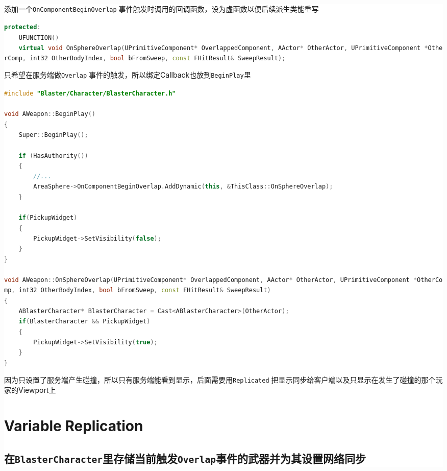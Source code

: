 

添加一个`OnComponentBeginOverlap` 事件触发时调用的回调函数，设为虚函数以便后续派生类能重写

```cpp
protected:
	UFUNCTION()
	virtual void OnSphereOverlap(UPrimitiveComponent* OverlappedComponent, AActor* OtherActor, UPrimitiveComponent *OtherComp, int32 OtherBodyIndex, bool bFromSweep, const FHitResult& SweepResult);
```



只希望在服务端做`Overlap` 事件的触发，所以绑定Callback也放到`BeginPlay`里

```cpp
#include "Blaster/Character/BlasterCharacter.h"

void AWeapon::BeginPlay()
{
	Super::BeginPlay();

	if (HasAuthority())
	{
		//... 
        AreaSphere->OnComponentBeginOverlap.AddDynamic(this, &ThisClass::OnSphereOverlap);
	}
    
    if(PickupWidget)
    {
        PickupWidget->SetVisibility(false);
    }
}

void AWeapon::OnSphereOverlap(UPrimitiveComponent* OverlappedComponent, AActor* OtherActor, UPrimitiveComponent *OtherComp, int32 OtherBodyIndex, bool bFromSweep, const FHitResult& SweepResult)
{
    ABlasterCharacter* BlasterCharacter = Cast<ABlasterCharacter>(OtherActor);
    if(BlasterCharacter && PickupWidget)
    {
        PickupWidget->SetVisibility(true);
    }
}
```



因为只设置了服务端产生碰撞，所以只有服务端能看到显示，后面需要用`Replicated` 把显示同步给客户端以及只显示在发生了碰撞的那个玩家的Viewport上





# Variable Replication

## 在`BlasterCharacter`里存储当前触发`Overlap`事件的武器并为其设置网络同步

